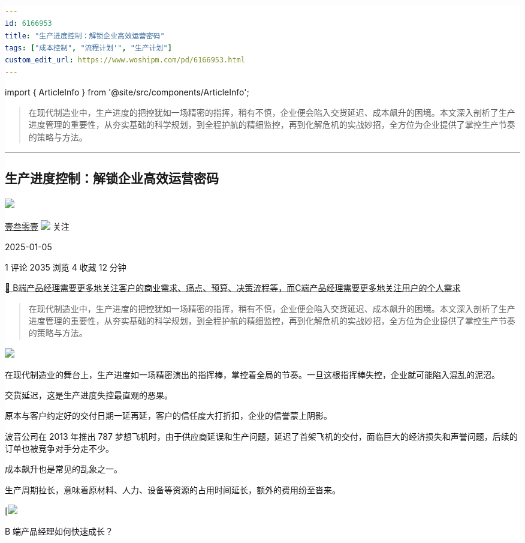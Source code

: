 ```yaml
---
id: 6166953
title: "生产进度控制：解锁企业高效运营密码"
tags: ["成本控制", "流程计划'", "生产计划"]
custom_edit_url: https://www.woshipm.com/pd/6166953.html
---
```

import { ArticleInfo } from '@site/src/components/ArticleInfo';

<ArticleInfo
    author="壹叁零壹"
    authorLink="https://www.woshipm.com/u/1157709"
    published="2025-01-05"
    views={2035}
    comments={1}
    collects={4}
/>

> 在现代制造业中，生产进度的把控犹如一场精密的指挥，稍有不慎，企业便会陷入交货延迟、成本飙升的困境。本文深入剖析了生产进度管理的重要性，从夯实基础的科学规划，到全程护航的精细监控，再到化解危机的实战妙招，全方位为企业提供了掌控生产节奏的策略与方法。

---

## 生产进度控制：解锁企业高效运营密码

[![](https://image.woshipm.com/wp-files/2022/02/yxV9wAixYEZl1plpa76S.jpg!/both/72x72)](https://www.woshipm.com/u/1157709)

[壹叁零壹](https://www.woshipm.com/u/1157709) ![](https://static.woshipm.com/tag/1121_1@2x.png) 关注

2025-01-05

1 评论 2035 浏览 4 收藏 12 分钟

[🔗 B端产品经理需要更多地关注客户的商业需求、痛点、预算、决策流程等，而C端产品经理需要更多地关注用户的个人需求](https://ke.qidianla.com/courses/bcpm)

> 在现代制造业中，生产进度的把控犹如一场精密的指挥，稍有不慎，企业便会陷入交货延迟、成本飙升的困境。本文深入剖析了生产进度管理的重要性，从夯实基础的科学规划，到全程护航的精细监控，再到化解危机的实战妙招，全方位为企业提供了掌控生产节奏的策略与方法。

![](https://image.woshipm.com/2024/11/27/895c63c4-ac90-11ef-981a-00163e09d72f.png)

在现代制造业的舞台上，生产进度如一场精密演出的指挥棒，掌控着全局的节奏。一旦这根指挥棒失控，企业就可能陷入混乱的泥沼。

交货延迟，这是生产进度失控最直观的恶果。

原本与客户约定好的交付日期一延再延，客户的信任度大打折扣，企业的信誉蒙上阴影。

波音公司在 2013 年推出 787 梦想飞机时，由于供应商延误和生产问题，延迟了首架飞机的交付，面临巨大的经济损失和声誉问题，后续的订单也被竞争对手分走不少。

成本飙升也是常见的乱象之一。

生产周期拉长，意味着原材料、人力、设备等资源的占用时间延长，额外的费用纷至沓来。

[![](https://image.woshipm.com/2023/08/02/a53a469e-30e3-11ee-88e7-00163e0b5ff3.png)

B 端产品经理如何快速成长？
